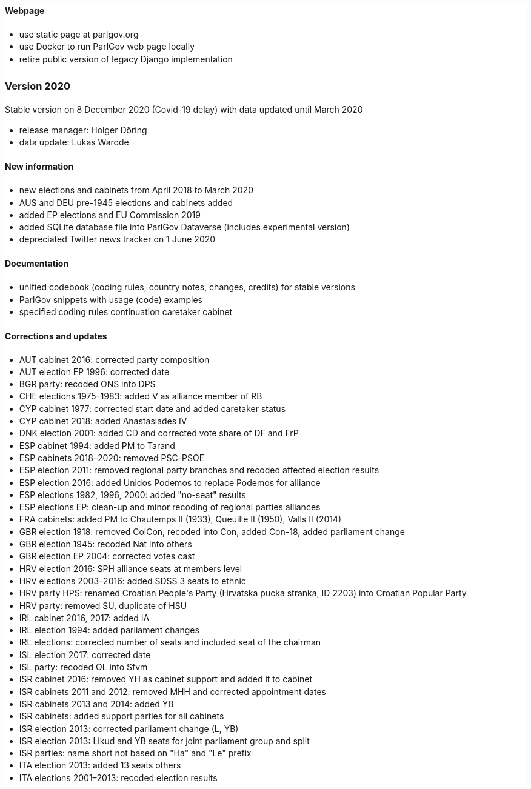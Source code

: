 #### Webpage

- use static page at parlgov.org
- use Docker to run ParlGov web page locally
- retire public version of legacy Django implementation

### Version 2020

Stable version on 8 December 2020 (Covid-19 delay) with data updated until March 2020

- release manager: Holger Döring
- data update: Lukas Warode

#### New information

- new elections and cabinets from April 2018 to March 2020
- AUS and DEU pre-1945 elections and cabinets added
- added EP elections and EU Commission 2019
- added SQLite database file into ParlGov Dataverse (includes experimental version)
- depreciated Twitter news tracker on 1 June 2020

#### Documentation

- [unified codebook](http://www.parlgov.org/documentation/codebook-all/) (coding rules, country notes, changes, credits) for stable versions
- [ParlGov snippets](https://github.com/hdigital/parlgov-snippets) with usage (code) examples
- specified coding rules continuation caretaker cabinet

#### Corrections and updates

- AUT cabinet 2016: corrected party composition
- AUT election EP 1996: corrected date
- BGR party: recoded ONS into DPS
- CHE elections 1975–1983: added V as alliance member of RB
- CYP cabinet 1977: corrected start date and added caretaker status
- CYP cabinet 2018: added Anastasiades IV
- DNK election 2001: added CD and corrected vote share of DF and FrP
- ESP cabinet 1994: added PM to Tarand
- ESP cabinets 2018–2020: removed PSC-PSOE
- ESP election 2011: removed regional party branches and recoded affected election results
- ESP election 2016: added Unidos Podemos to replace Podemos for alliance
- ESP elections 1982, 1996, 2000: added "no-seat" results
- ESP elections EP: clean-up and minor recoding of regional parties alliances
- FRA cabinets: added PM to Chautemps II (1933), Queuille II (1950), Valls II (2014)
- GBR election 1918: removed ColCon, recoded into Con, added Con-18, added parliament change
- GBR election 1945: recoded Nat into others
- GBR election EP 2004: corrected votes cast
- HRV election 2016: SPH alliance seats at members level
- HRV elections 2003–2016: added SDSS 3 seats to ethnic
- HRV party HPS: renamed Croatian People's Party (Hrvatska pucka stranka, ID 2203) into Croatian Popular Party
- HRV party: removed SU, duplicate of HSU
- IRL cabinet 2016, 2017: added IA
- IRL election 1994: added parliament changes
- IRL elections: corrected number of seats and included seat of the chairman
- ISL election 2017: corrected date
- ISL party: recoded OL into Sfvm
- ISR cabinet 2016: removed YH as cabinet support and added it to cabinet
- ISR cabinets 2011 and 2012: removed MHH and corrected appointment dates
- ISR cabinets 2013 and 2014: added YB
- ISR cabinets: added support parties for all cabinets
- ISR election 2013: corrected parliament change (L, YB)
- ISR election 2013: Likud and YB seats for joint parliament group and split
- ISR parties: name short not based on "Ha" and "Le" prefix
- ITA election 2013: added 13 seats others
- ITA elections 2001–2013: recoded election results
